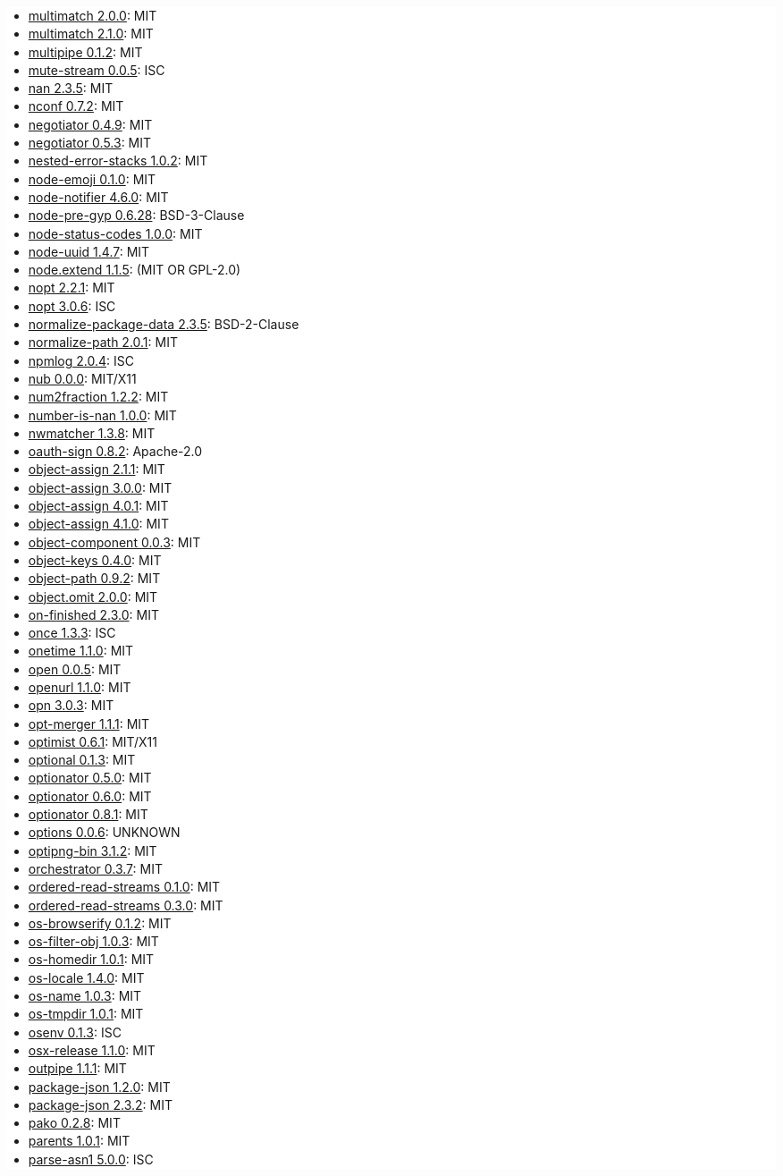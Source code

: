 - [multimatch 2.0.0](https://github.com/sindresorhus/multimatch): MIT
- [multimatch 2.1.0](https://github.com/sindresorhus/multimatch): MIT
- [multipipe 0.1.2](https://github.com/juliangruber/multipipe): MIT
- [mute-stream 0.0.5](https://github.com/isaacs/mute-stream): ISC
- [nan 2.3.5](https://github.com/nodejs/nan): MIT
- [nconf 0.7.2](https://github.com/flatiron/nconf): MIT
- [negotiator 0.4.9](https://github.com/jshttp/negotiator): MIT
- [negotiator 0.5.3](https://github.com/jshttp/negotiator): MIT
- [nested-error-stacks 1.0.2](https://github.com/mdlavin/nested-error-stacks): MIT
- [node-emoji 0.1.0](https://github.com/omnidan/node-emoji): MIT
- [node-notifier 4.6.0](https://github.com/mikaelbr/node-notifier): MIT
- [node-pre-gyp 0.6.28](https://github.com/mapbox/node-pre-gyp): BSD-3-Clause
- [node-status-codes 1.0.0](https://github.com/sindresorhus/node-status-codes): MIT
- [node-uuid 1.4.7](https://github.com/broofa/node-uuid): MIT
- [node.extend 1.1.5](https://github.com/dreamerslab/node.extend): (MIT OR GPL-2.0)
- [nopt 2.2.1](https://github.com/isaacs/nopt): MIT
- [nopt 3.0.6](https://github.com/npm/nopt): ISC
- [normalize-package-data 2.3.5](https://github.com/npm/normalize-package-data): BSD-2-Clause
- [normalize-path 2.0.1](https://github.com/jonschlinkert/normalize-path): MIT
- [npmlog 2.0.4](https://github.com/npm/npmlog): ISC
- [nub 0.0.0](https://github.com/substack/node-nub): MIT/X11
- [num2fraction 1.2.2](https://github.com/yisibl/num2fraction): MIT
- [number-is-nan 1.0.0](https://github.com/sindresorhus/number-is-nan): MIT
- [nwmatcher 1.3.8](https://github.com/dperini/nwmatcher): MIT
- [oauth-sign 0.8.2](https://github.com/mikeal/oauth-sign): Apache-2.0
- [object-assign 2.1.1](https://github.com/sindresorhus/object-assign): MIT
- [object-assign 3.0.0](https://github.com/sindresorhus/object-assign): MIT
- [object-assign 4.0.1](https://github.com/sindresorhus/object-assign): MIT
- [object-assign 4.1.0](https://github.com/sindresorhus/object-assign): MIT
- [object-component 0.0.3](https://www.npmjs.com/package/object-component): MIT
- [object-keys 0.4.0](https://github.com/ljharb/object-keys): MIT
- [object-path 0.9.2](https://github.com/mariocasciaro/object-path): MIT
- [object.omit 2.0.0](https://github.com/jonschlinkert/object.omit): MIT
- [on-finished 2.3.0](https://github.com/jshttp/on-finished): MIT
- [once 1.3.3](https://github.com/isaacs/once): ISC
- [onetime 1.1.0](https://github.com/sindresorhus/onetime): MIT
- [open 0.0.5](https://github.com/pwnall/node-open): MIT
- [openurl 1.1.0](https://github.com/rauschma/openurl): MIT
- [opn 3.0.3](https://github.com/sindresorhus/opn): MIT
- [opt-merger 1.1.1](https://github.com/shakyShane/opt-merger): MIT
- [optimist 0.6.1](https://github.com/substack/node-optimist): MIT/X11
- [optional 0.1.3](https://github.com/tony-o/node-optional): MIT
- [optionator 0.5.0](https://github.com/gkz/optionator): MIT
- [optionator 0.6.0](https://github.com/gkz/optionator): MIT
- [optionator 0.8.1](https://github.com/gkz/optionator): MIT
- [options 0.0.6](https://github.com/einaros/options.js): UNKNOWN
- [optipng-bin 3.1.2](https://github.com/imagemin/optipng-bin): MIT
- [orchestrator 0.3.7](https://github.com/robrich/orchestrator): MIT
- [ordered-read-streams 0.1.0](https://github.com/armed/ordered-read-streams): MIT
- [ordered-read-streams 0.3.0](https://github.com/armed/ordered-read-streams): MIT
- [os-browserify 0.1.2](https://github.com/drewyoung1/os-browserify): MIT
- [os-filter-obj 1.0.3](https://github.com/kevva/os-filter-obj): MIT
- [os-homedir 1.0.1](https://github.com/sindresorhus/os-homedir): MIT
- [os-locale 1.4.0](https://github.com/sindresorhus/os-locale): MIT
- [os-name 1.0.3](https://github.com/sindresorhus/os-name): MIT
- [os-tmpdir 1.0.1](https://github.com/sindresorhus/os-tmpdir): MIT
- [osenv 0.1.3](https://github.com/npm/osenv): ISC
- [osx-release 1.1.0](https://github.com/sindresorhus/osx-release): MIT
- [outpipe 1.1.1](https://github.com/substack/outpipe): MIT
- [package-json 1.2.0](https://github.com/sindresorhus/package-json): MIT
- [package-json 2.3.2](https://github.com/sindresorhus/package-json): MIT
- [pako 0.2.8](https://github.com/nodeca/pako): MIT
- [parents 1.0.1](https://github.com/substack/node-parents): MIT
- [parse-asn1 5.0.0](https://github.com/crypto-browserify/parse-asn1): ISC